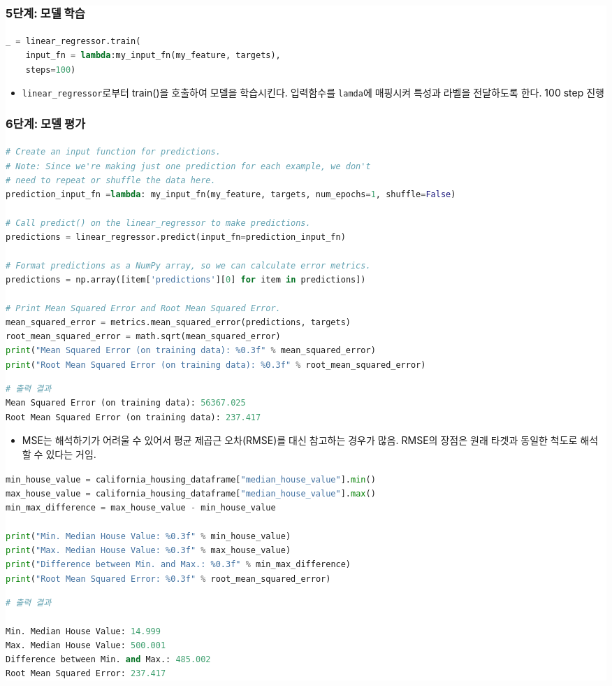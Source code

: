 

### 5단계: 모델 학습

```python
_ = linear_regressor.train(
    input_fn = lambda:my_input_fn(my_feature, targets),
    steps=100)
```

* `linear_regressor`로부터 train()을 호출하여 모델을 학습시킨다. 입력함수를 `lamda`에 매핑시켜 특성과 라벨을 전달하도록 한다. 100 step 진행



### 6단계: 모델 평가

```python
# Create an input function for predictions.
# Note: Since we're making just one prediction for each example, we don't 
# need to repeat or shuffle the data here.
prediction_input_fn =lambda: my_input_fn(my_feature, targets, num_epochs=1, shuffle=False)

# Call predict() on the linear_regressor to make predictions.
predictions = linear_regressor.predict(input_fn=prediction_input_fn)

# Format predictions as a NumPy array, so we can calculate error metrics.
predictions = np.array([item['predictions'][0] for item in predictions])

# Print Mean Squared Error and Root Mean Squared Error.
mean_squared_error = metrics.mean_squared_error(predictions, targets)
root_mean_squared_error = math.sqrt(mean_squared_error)
print("Mean Squared Error (on training data): %0.3f" % mean_squared_error)
print("Root Mean Squared Error (on training data): %0.3f" % root_mean_squared_error)
```

```python
# 출력 결과
Mean Squared Error (on training data): 56367.025
Root Mean Squared Error (on training data): 237.417
```

* MSE는 해석하기가 어려울 수 있어서 평균 제곱근 오차(RMSE)를 대신 참고하는 경우가 많음. RMSE의 장점은 원래 타겟과 동일한 척도로 해석할 수 있다는 거임.



```python
min_house_value = california_housing_dataframe["median_house_value"].min()
max_house_value = california_housing_dataframe["median_house_value"].max()
min_max_difference = max_house_value - min_house_value

print("Min. Median House Value: %0.3f" % min_house_value)
print("Max. Median House Value: %0.3f" % max_house_value)
print("Difference between Min. and Max.: %0.3f" % min_max_difference)
print("Root Mean Squared Error: %0.3f" % root_mean_squared_error)
```

```python
# 출력 결과

Min. Median House Value: 14.999
Max. Median House Value: 500.001
Difference between Min. and Max.: 485.002
Root Mean Squared Error: 237.417
```
